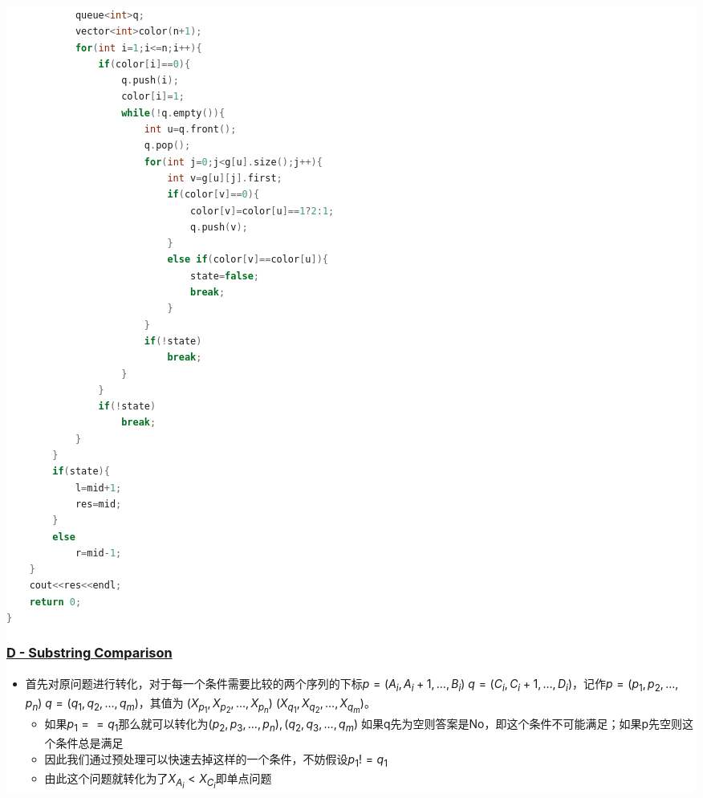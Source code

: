 ```c++
            queue<int>q;
            vector<int>color(n+1);
            for(int i=1;i<=n;i++){
                if(color[i]==0){
                    q.push(i);
                    color[i]=1;
                    while(!q.empty()){
                        int u=q.front();
                        q.pop();
                        for(int j=0;j<g[u].size();j++){
                            int v=g[u][j].first;
                            if(color[v]==0){
                                color[v]=color[u]==1?2:1;
                                q.push(v);
                            }
                            else if(color[v]==color[u]){
                                state=false;
                                break;
                            }
                        }
                        if(!state)
                            break;
                    }
                }
                if(!state)
                    break;
            }
        }
        if(state){
            l=mid+1;
            res=mid;
        }
        else
            r=mid-1;
    }
    cout<<res<<endl;
    return 0;
}
```

### [D - Substring Comparison](https://atcoder.jp/contests/arc165/tasks/arc165_d)

- 首先对原问题进行转化，对于每一个条件需要比较的两个序列的下标$p=(A_i,A_i+1,\dots,B_i)$ $q=(C_i,C_i+1,\dots,D_i)$，记作$p=(p_1,p_2,\dots,p_n)$  $q=(q_1,q_2,\dots,q_m)$，其值为 $(X_{p_1},X_{p_2},\dots,X_{p_n})$ $(X_{q_1},X_{q_2},\dots,X_{q_m})$。
  - 如果$p_1==q_1$那么就可以转化为$(p_2,p_3,\dots,p_n),(q_2,q_3,\dots,q_m)$ 如果q先为空则答案是No，即这个条件不可能满足；如果p先空则这个条件总是满足
  - 因此我们通过预处理可以快速去掉这样的一个条件，不妨假设$p_1!=q_1$
  - 由此这个问题就转化为了$X_{A_i}<X_{C_i}$即单点问题

